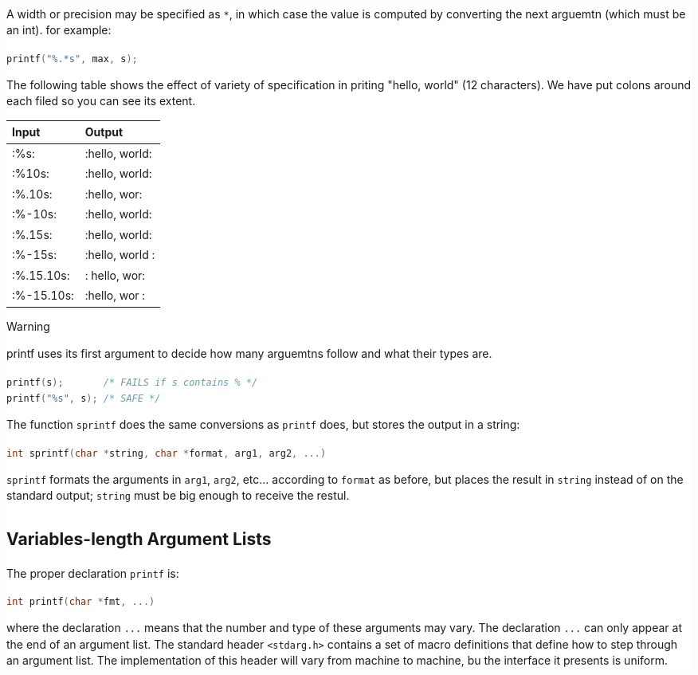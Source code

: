 
A width or precision may be specified as `*`, in which case the value is computed by converting the next arguemtn (which must be an int). for example:
```c
printf("%.*s", max, s);
```

The following table shows the effect of variety of specification in priting "hello, world" (12 characters).
We have put colons around each filed so you can see its extent.

|        Input        |      Output      |
|:--------------------|:-----------------|
|   :%s:              |   :hello, world: |
|   :%10s:            |   :hello, world: |
|   :%.10s:           |   :hello, wor:   |
|   :%-10s:           |   :hello, world: |
|   :%.15s:           |   :hello, world: |
|   :%-15s:           |:hello, world   : |
|   :%.15.10s:        |:     hello, wor: |
|   :%-15.10s:        |:hello, wor     : |


> [!WARNING]
> printf uses its first argument to decide how many arguemtns follow and what their types are.
```c
printf(s);       /* FAILS if s contains % */
printf("%s", s); /* SAFE */
```

The function `sprintf` does the same conversions as `printf` does, but stores the output in a string:
```c
int sprintf(char *string, char *format, arg1, arg2, ...)
```
`sprintf` formats the arguments in `arg1`, `arg2`, etc... according to  `format` as before, but places the result in `string` instead of on the standard output; `string` must be big enough to receive the restul.


## Variables-length Argument Lists
The proper declaration `printf` is:
```c
int printf(char *fmt, ...)
```
where the declaration `...` means that the number and type of these arguments may vary. The declaration `...` can only appear at the end of an argument list.
The standard header `<stdarg.h>` contains a set of macro definitions that define how to step through an argument list.
The implementation of this header will vary from machine to machine, bu the interface it presents is uniform.
